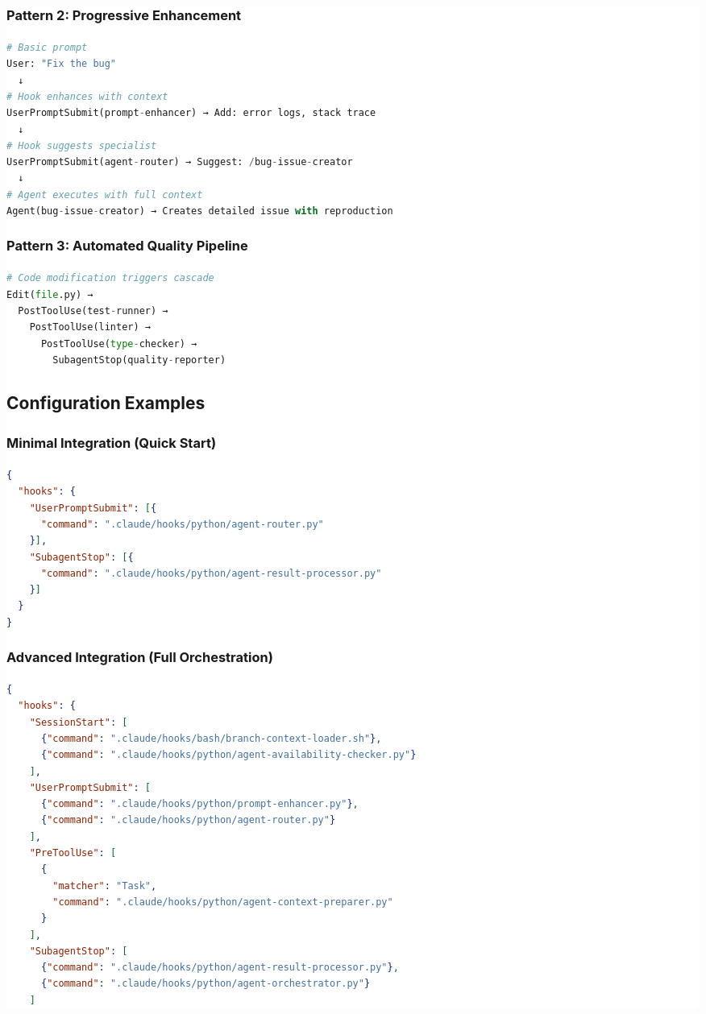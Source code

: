 ### Pattern 2: Progressive Enhancement
```python
# Basic prompt
User: "Fix the bug"
  ↓
# Hook enhances with context
UserPromptSubmit(prompt-enhancer) → Add: error logs, stack trace
  ↓
# Hook suggests specialist
UserPromptSubmit(agent-router) → Suggest: /bug-issue-creator
  ↓
# Agent executes with full context
Agent(bug-issue-creator) → Creates detailed issue with reproduction
```

### Pattern 3: Automated Quality Pipeline
```python
# Code modification triggers cascade
Edit(file.py) →
  PostToolUse(test-runner) →
    PostToolUse(linter) →
      PostToolUse(type-checker) →
        SubagentStop(quality-reporter)
```

## Configuration Examples

### Minimal Integration (Quick Start)
```json
{
  "hooks": {
    "UserPromptSubmit": [{
      "command": ".claude/hooks/python/agent-router.py"
    }],
    "SubagentStop": [{
      "command": ".claude/hooks/python/agent-result-processor.py"
    }]
  }
}
```

### Advanced Integration (Full Orchestration)
```json
{
  "hooks": {
    "SessionStart": [
      {"command": ".claude/hooks/bash/branch-context-loader.sh"},
      {"command": ".claude/hooks/python/agent-availability-checker.py"}
    ],
    "UserPromptSubmit": [
      {"command": ".claude/hooks/python/prompt-enhancer.py"},
      {"command": ".claude/hooks/python/agent-router.py"}
    ],
    "PreToolUse": [
      {
        "matcher": "Task",
        "command": ".claude/hooks/python/agent-context-preparer.py"
      }
    ],
    "SubagentStop": [
      {"command": ".claude/hooks/python/agent-result-processor.py"},
      {"command": ".claude/hooks/python/agent-orchestrator.py"}
    ]
```